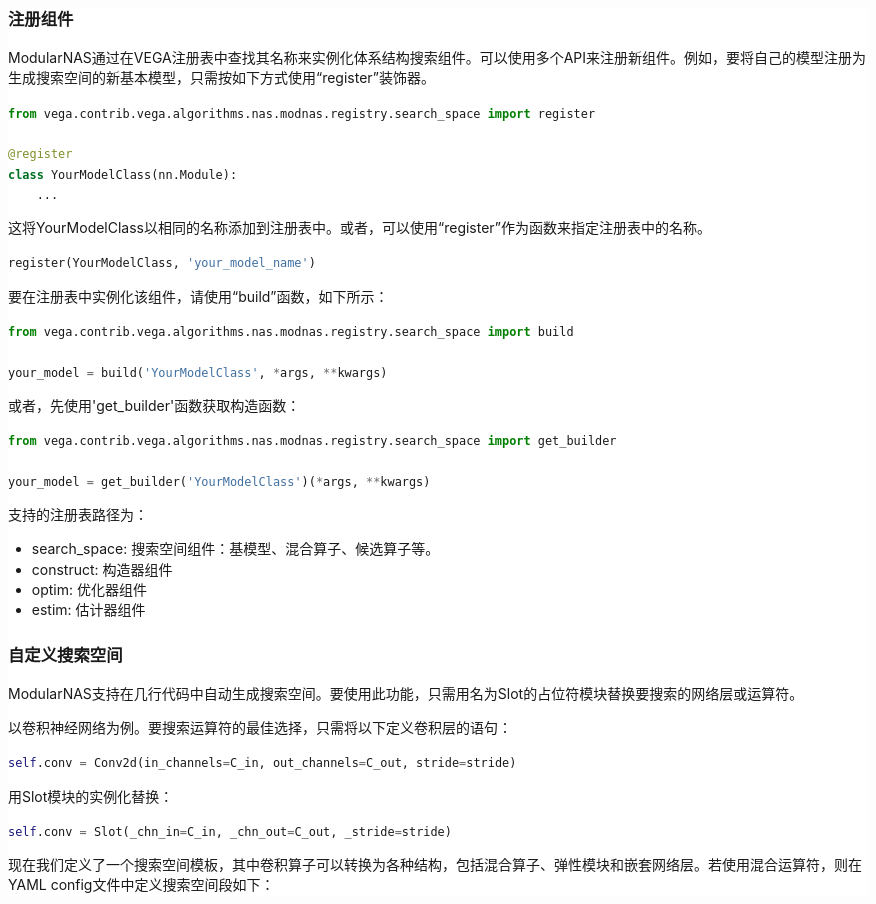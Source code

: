 ### 注册组件

ModularNAS通过在VEGA注册表中查找其名称来实例化体系结构搜索组件。可以使用多个API来注册新组件。例如，要将自己的模型注册为生成搜索空间的新基本模型，只需按如下方式使用“register”装饰器。

```python
from vega.contrib.vega.algorithms.nas.modnas.registry.search_space import register

@register
class YourModelClass(nn.Module):
    ...

```

这将YourModelClass以相同的名称添加到注册表中。或者，可以使用“register”作为函数来指定注册表中的名称。

```python
register(YourModelClass, 'your_model_name')
```

要在注册表中实例化该组件，请使用“build”函数，如下所示：

```python
from vega.contrib.vega.algorithms.nas.modnas.registry.search_space import build

your_model = build('YourModelClass', *args, **kwargs)
```

或者，先使用'get_builder'函数获取构造函数：

```python
from vega.contrib.vega.algorithms.nas.modnas.registry.search_space import get_builder

your_model = get_builder('YourModelClass')(*args, **kwargs)
```

支持的注册表路径为：

- search_space: 搜索空间组件：基模型、混合算子、候选算子等。
- construct: 构造器组件
- optim: 优化器组件
- estim: 估计器组件

### 自定义搜索空间

ModularNAS支持在几行代码中自动生成搜索空间。要使用此功能，只需用名为Slot的占位符模块替换要搜索的网络层或运算符。

以卷积神经网络为例。要搜索运算符的最佳选择，只需将以下定义卷积层的语句：

```python
self.conv = Conv2d(in_channels=C_in, out_channels=C_out, stride=stride)
```

用Slot模块的实例化替换：

```python
self.conv = Slot(_chn_in=C_in, _chn_out=C_out, _stride=stride)
```

现在我们定义了一个搜索空间模板，其中卷积算子可以转换为各种结构，包括混合算子、弹性模块和嵌套网络层。若使用混合运算符，则在YAML config文件中定义搜索空间段如下：
